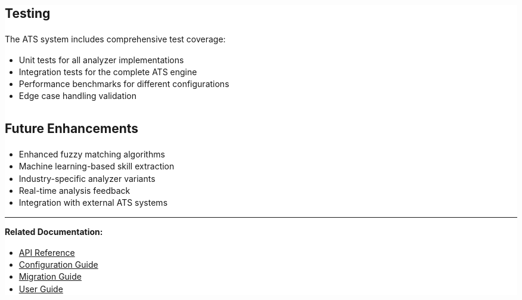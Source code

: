 ## Testing

The ATS system includes comprehensive test coverage:
- Unit tests for all analyzer implementations
- Integration tests for the complete ATS engine
- Performance benchmarks for different configurations
- Edge case handling validation

## Future Enhancements

- Enhanced fuzzy matching algorithms
- Machine learning-based skill extraction
- Industry-specific analyzer variants
- Real-time analysis feedback
- Integration with external ATS systems

---

**Related Documentation:**
- [API Reference](./API-REFERENCE.md)
- [Configuration Guide](./CONFIGURATION.md)
- [Migration Guide](./MIGRATION.md)
- [User Guide](../../user-guide/advanced-usage.md)
